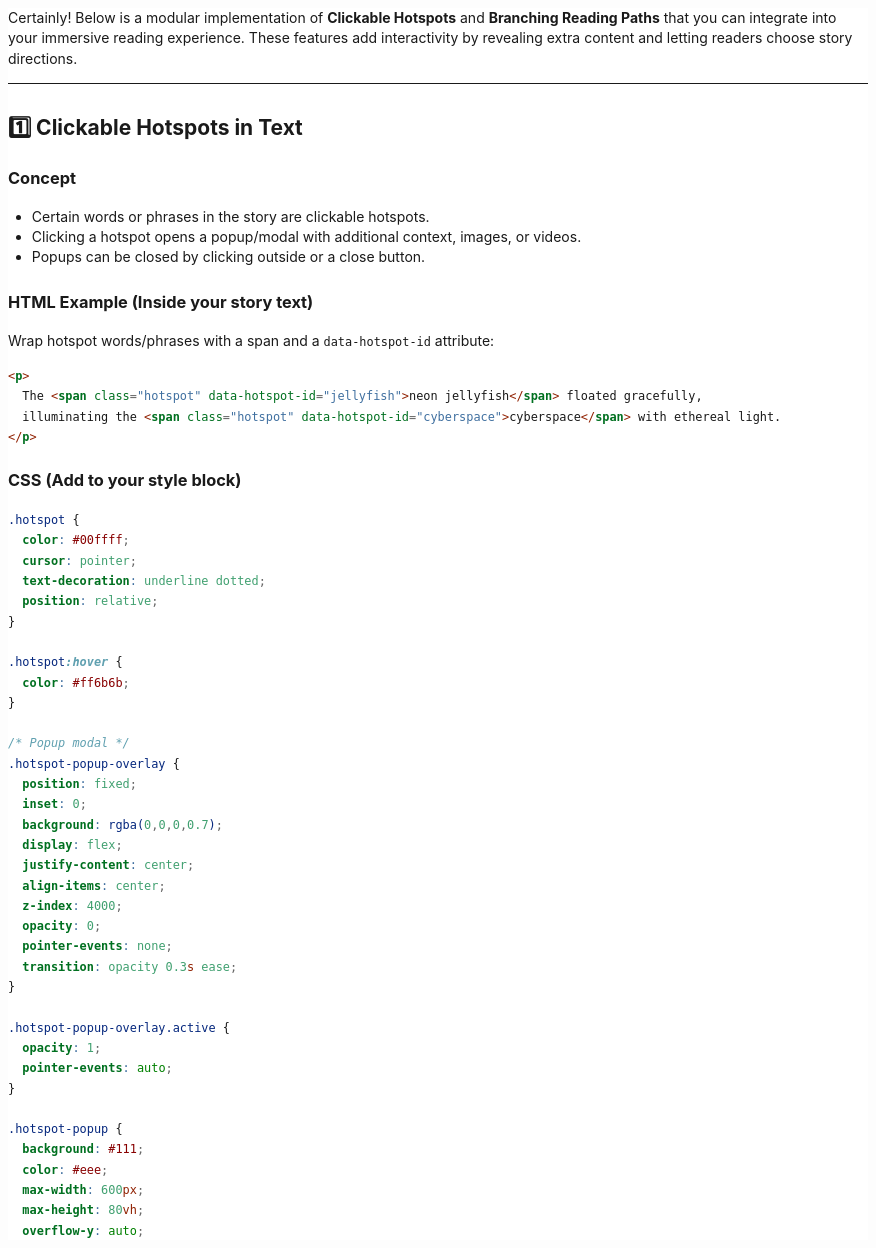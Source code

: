 Certainly! Below is a modular implementation of **Clickable Hotspots** and **Branching Reading Paths** that you can integrate into your immersive reading experience. These features add interactivity by revealing extra content and letting readers choose story directions.

---

## 1️⃣ Clickable Hotspots in Text

### Concept
- Certain words or phrases in the story are clickable hotspots.
- Clicking a hotspot opens a popup/modal with additional context, images, or videos.
- Popups can be closed by clicking outside or a close button.

### HTML Example (Inside your story text)

Wrap hotspot words/phrases with a span and a `data-hotspot-id` attribute:

```html
<p>
  The <span class="hotspot" data-hotspot-id="jellyfish">neon jellyfish</span> floated gracefully,
  illuminating the <span class="hotspot" data-hotspot-id="cyberspace">cyberspace</span> with ethereal light.
</p>
```

### CSS (Add to your style block)

```css
.hotspot {
  color: #00ffff;
  cursor: pointer;
  text-decoration: underline dotted;
  position: relative;
}

.hotspot:hover {
  color: #ff6b6b;
}

/* Popup modal */
.hotspot-popup-overlay {
  position: fixed;
  inset: 0;
  background: rgba(0,0,0,0.7);
  display: flex;
  justify-content: center;
  align-items: center;
  z-index: 4000;
  opacity: 0;
  pointer-events: none;
  transition: opacity 0.3s ease;
}

.hotspot-popup-overlay.active {
  opacity: 1;
  pointer-events: auto;
}

.hotspot-popup {
  background: #111;
  color: #eee;
  max-width: 600px;
  max-height: 80vh;
  overflow-y: auto;
```